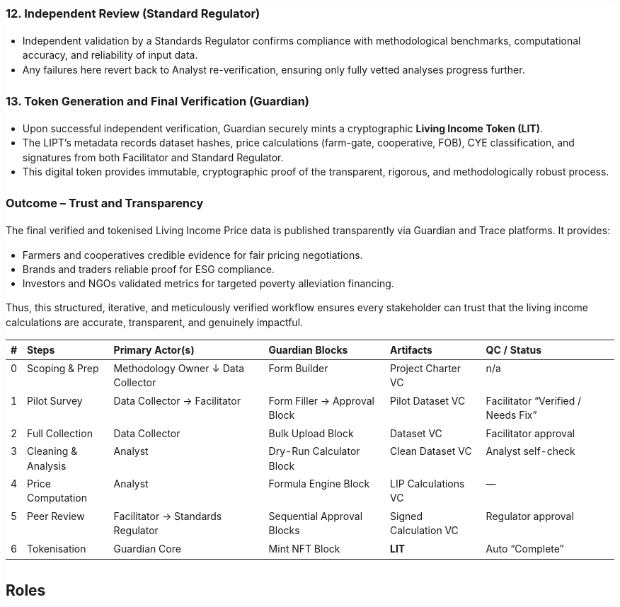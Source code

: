 ### **12\. Independent Review (Standard Regulator)**

* Independent validation by a Standards Regulator confirms compliance with methodological benchmarks, computational accuracy, and reliability of input data.  
* Any failures here revert back to Analyst re-verification, ensuring only fully vetted analyses progress further.

### **13\. Token Generation and Final Verification (Guardian)**

* Upon successful independent verification, Guardian securely mints a cryptographic **Living Income  Token (LIT)**.  
* The LIPT’s metadata records dataset hashes, price calculations (farm-gate, cooperative, FOB), CYE classification, and signatures from both Facilitator and Standard Regulator.  
* This digital token provides immutable, cryptographic proof of the transparent, rigorous, and methodologically robust process.

 

 

### **Outcome – Trust and Transparency**

 

The final verified and tokenised Living Income Price data is published transparently via Guardian and Trace platforms. It provides:

 

* Farmers and cooperatives credible evidence for fair pricing negotiations.  
* Brands and traders reliable proof for ESG compliance.  
* Investors and NGOs validated metrics for targeted poverty alleviation financing.

 

 

Thus, this structured, iterative, and meticulously verified workflow ensures every stakeholder can trust that the living income calculations are accurate, transparent, and genuinely impactful.

| \# | Steps | Primary Actor(s) | Guardian Blocks | Artifacts | QC / Status |
| :---- | :---- | :---- | :---- | :---- | :---- |
| 0 | Scoping & Prep | Methodology Owner ↓ Data Collector | Form Builder | Project Charter VC | n/a |
| 1 | Pilot Survey | Data Collector → Facilitator | Form Filler → Approval Block | Pilot Dataset VC | Facilitator “Verified / Needs Fix” |
| 2 | Full Collection | Data Collector | Bulk Upload Block | Dataset VC | Facilitator approval |
| 3 | Cleaning & Analysis | Analyst | Dry-Run Calculator Block | Clean Dataset VC | Analyst self-check |
| 4 | Price Computation | Analyst | Formula Engine Block | LIP Calculations VC | — |
| 5 | Peer Review | Facilitator → Standards Regulator | Sequential Approval Blocks | Signed Calculation VC | Regulator approval |
| 6 | Tokenisation | Guardian Core | Mint NFT Block | **LIT** | Auto “Complete” |

## **Roles**
